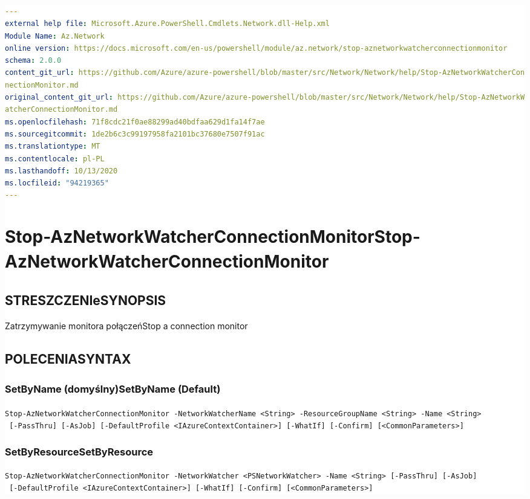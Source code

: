 ```yaml
---
external help file: Microsoft.Azure.PowerShell.Cmdlets.Network.dll-Help.xml
Module Name: Az.Network
online version: https://docs.microsoft.com/en-us/powershell/module/az.network/stop-aznetworkwatcherconnectionmonitor
schema: 2.0.0
content_git_url: https://github.com/Azure/azure-powershell/blob/master/src/Network/Network/help/Stop-AzNetworkWatcherConnectionMonitor.md
original_content_git_url: https://github.com/Azure/azure-powershell/blob/master/src/Network/Network/help/Stop-AzNetworkWatcherConnectionMonitor.md
ms.openlocfilehash: 71f8cdc21f0ae88299ad40bdfaa629d1fa14f7ae
ms.sourcegitcommit: 1de2b6c3c99197958fa2101bc37680e7507f91ac
ms.translationtype: MT
ms.contentlocale: pl-PL
ms.lasthandoff: 10/13/2020
ms.locfileid: "94219365"
---
```

# <span data-ttu-id="79126-101">Stop-AzNetworkWatcherConnectionMonitor</span><span class="sxs-lookup"><span data-stu-id="79126-101">Stop-AzNetworkWatcherConnectionMonitor</span></span>

## <span data-ttu-id="79126-102">STRESZCZENIe</span><span class="sxs-lookup"><span data-stu-id="79126-102">SYNOPSIS</span></span>
<span data-ttu-id="79126-103">Zatrzymywanie monitora połączeń</span><span class="sxs-lookup"><span data-stu-id="79126-103">Stop a connection monitor</span></span>

## <span data-ttu-id="79126-104">POLECENIA</span><span class="sxs-lookup"><span data-stu-id="79126-104">SYNTAX</span></span>

### <span data-ttu-id="79126-105">SetByName (domyślny)</span><span class="sxs-lookup"><span data-stu-id="79126-105">SetByName (Default)</span></span>
```
Stop-AzNetworkWatcherConnectionMonitor -NetworkWatcherName <String> -ResourceGroupName <String> -Name <String>
 [-PassThru] [-AsJob] [-DefaultProfile <IAzureContextContainer>] [-WhatIf] [-Confirm] [<CommonParameters>]
```

### <span data-ttu-id="79126-106">SetByResource</span><span class="sxs-lookup"><span data-stu-id="79126-106">SetByResource</span></span>
```
Stop-AzNetworkWatcherConnectionMonitor -NetworkWatcher <PSNetworkWatcher> -Name <String> [-PassThru] [-AsJob]
 [-DefaultProfile <IAzureContextContainer>] [-WhatIf] [-Confirm] [<CommonParameters>]
```
